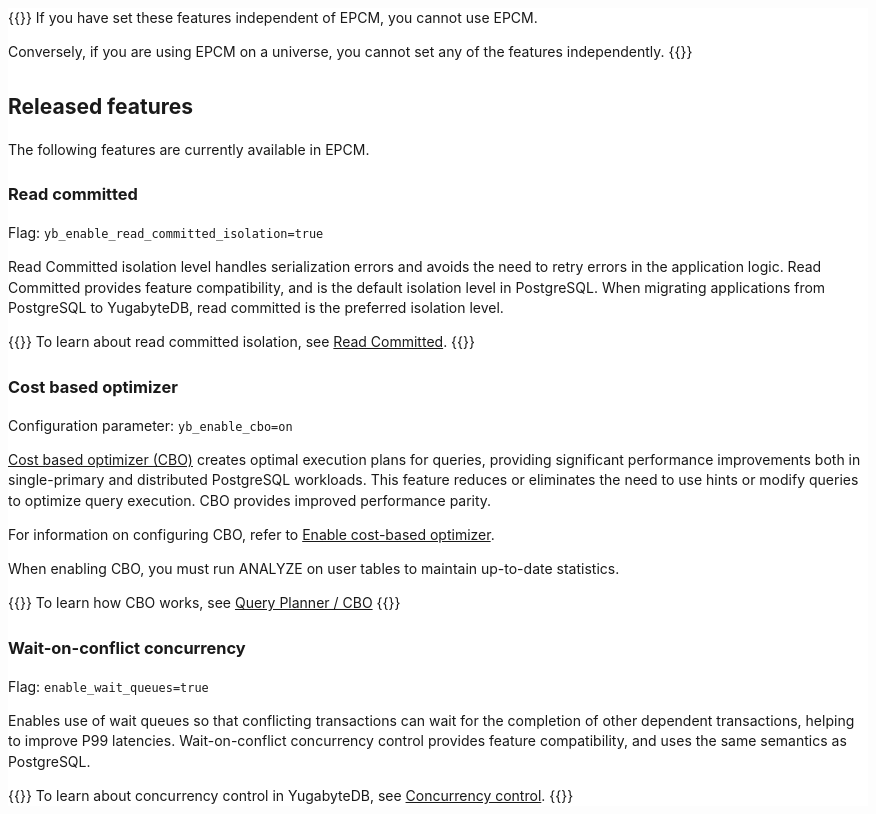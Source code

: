 {{<note title="Note">}}
If you have set these features independent of EPCM, you cannot use EPCM.

Conversely, if you are using EPCM on a universe, you cannot set any of the features independently.
{{</note>}}

## Released features

The following features are currently available in EPCM.

### Read committed

Flag: `yb_enable_read_committed_isolation=true`

Read Committed isolation level handles serialization errors and avoids the need to retry errors in the application logic. Read Committed provides feature compatibility, and is the default isolation level in PostgreSQL. When migrating applications from PostgreSQL to YugabyteDB, read committed is the preferred isolation level.

{{<lead link="../../../architecture/transactions/read-committed/">}}
To learn about read committed isolation, see [Read Committed](../../../architecture/transactions/read-committed/).
{{</lead>}}

### Cost based optimizer

Configuration parameter: `yb_enable_cbo=on`

[Cost based optimizer (CBO)](../../../architecture/query-layer/planner-optimizer/) creates optimal execution plans for queries, providing significant performance improvements both in single-primary and distributed PostgreSQL workloads. This feature reduces or eliminates the need to use hints or modify queries to optimize query execution. CBO provides improved performance parity.

For information on configuring CBO, refer to [Enable cost-based optimizer](../../../best-practices-operations/ysql-yb-enable-cbo/).

When enabling CBO, you must run ANALYZE on user tables to maintain up-to-date statistics.

{{<lead link="../../../architecture/query-layer/planner-optimizer/">}}
To learn how CBO works, see [Query Planner / CBO](../../../architecture/query-layer/planner-optimizer/)
{{</lead>}}

### Wait-on-conflict concurrency

Flag: `enable_wait_queues=true`

Enables use of wait queues so that conflicting transactions can wait for the completion of other dependent transactions, helping to improve P99 latencies. Wait-on-conflict concurrency control provides feature compatibility, and uses the same semantics as PostgreSQL.

{{<lead link="../../../architecture/transactions/concurrency-control/">}}
To learn about concurrency control in YugabyteDB, see [Concurrency control](../../../architecture/transactions/concurrency-control/).
{{</lead>}}
